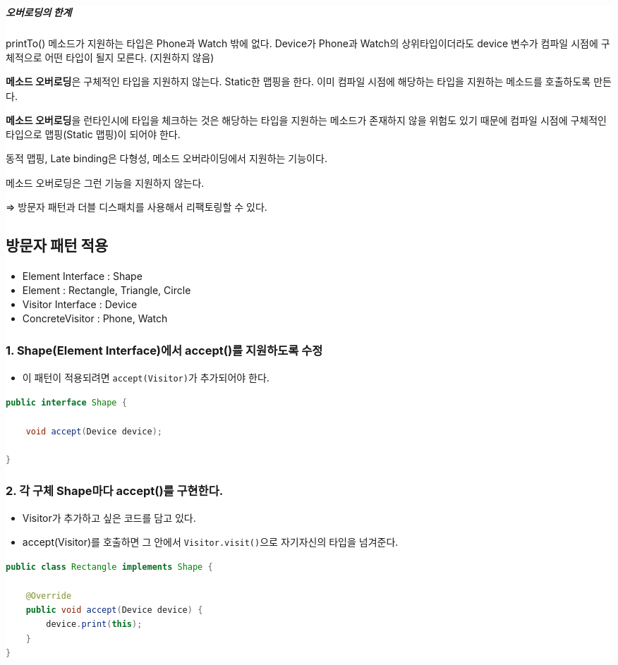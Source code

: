 

##### 오버로딩의 한계

printTo() 메소드가 지원하는 타입은 Phone과 Watch 밖에 없다. Device가 Phone과 Watch의 상위타입이더라도 device 변수가 컴파일 시점에 구체적으로 어떤 타입이 될지 모른다. (지원하지 않음)

**메소드 오버로딩**은 구체적인 타입을 지원하지 않는다. Static한 맵핑을 한다. 이미 컴파일 시점에 해당하는 타입을 지원하는 메소드를 호출하도록 만든다. 

**메소드 오버로딩**을 런타인시에 타입을 체크하는 것은 해당하는 타입을 지원하는 메소드가 존재하지 않을 위험도 있기 때문에 컴파일 시점에 구체적인 타입으로 맵핑(Static 맵핑)이 되어야 한다.

동적 맵핑, Late binding은 다형성, 메소드 오버라이딩에서 지원하는 기능이다.

메소드 오버로딩은 그런 기능을 지원하지 않는다.



⇒ 방문자 패턴과 더블 디스패치를 사용해서 리팩토링할 수 있다.



## 방문자 패턴 적용

* Element Interface : Shape
* Element : Rectangle, Triangle, Circle
* Visitor Interface : Device
* ConcreteVisitor : Phone, Watch



### 1. Shape(Element Interface)에서 accept()를 지원하도록 수정

* 이 패턴이 적용되려면  `accept(Visitor)`가 추가되어야 한다.

```java
public interface Shape {

    void accept(Device device);

}
```



### 2. 각 구체 Shape마다 accept()를 구현한다.

* Visitor가 추가하고 싶은 코드를 담고 있다.

* accept(Visitor)를 호출하면 그 안에서 `Visitor.visit()`으로 자기자신의 타입을 넘겨준다.

```java
public class Rectangle implements Shape {

    @Override
    public void accept(Device device) {
        device.print(this);
    }
}
```

